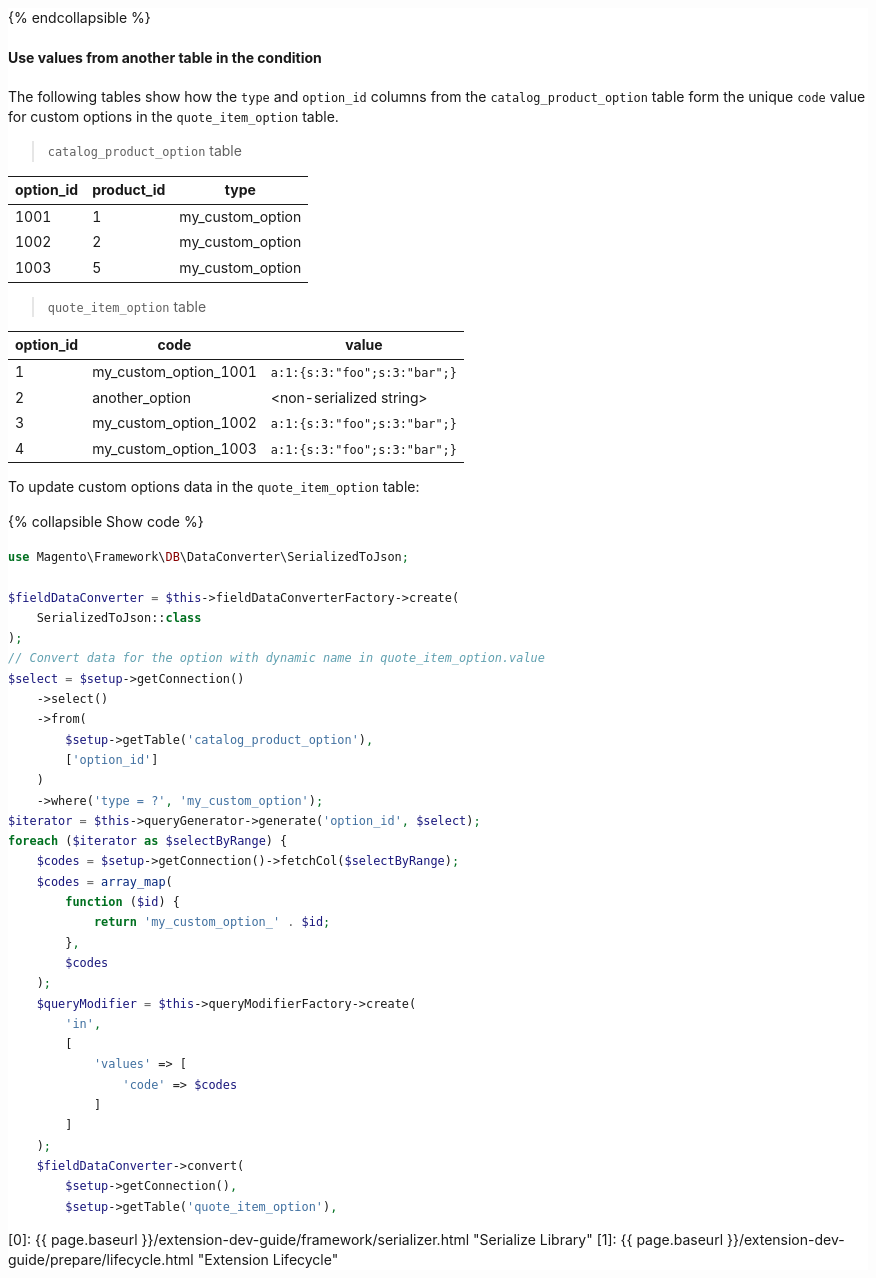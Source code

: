 ```php
```
{% endcollapsible %}

#### Use values from another table in the condition

The following tables show how the `type` and `option_id` columns from the `catalog_product_option` table form the unique `code` value for custom options in the `quote_item_option` table.

> `catalog_product_option` table

| option_id | product_id | type             |
| --------- | ---------- | ---------------- |
| 1001      | 1          | my_custom_option |
| 1002      | 2          | my_custom_option |
| 1003      | 5          | my_custom_option |

> `quote_item_option` table

| option_id | code                  | value                         |
| --------- | --------------------- | ----------------------------- |
| 1         | my_custom_option_1001 | `a:1:{s:3:"foo";s:3:"bar";}`   |
| 2         | another_option        | &lt;non-serialized string&gt; |
| 3         | my_custom_option_1002 | `a:1:{s:3:"foo";s:3:"bar";}`    |
| 4         | my_custom_option_1003 | `a:1:{s:3:"foo";s:3:"bar";}`   |

To update custom options data in the `quote_item_option` table:

{% collapsible Show code %}
```php
use Magento\Framework\DB\DataConverter\SerializedToJson;

$fieldDataConverter = $this->fieldDataConverterFactory->create(
    SerializedToJson::class
);
// Convert data for the option with dynamic name in quote_item_option.value
$select = $setup->getConnection()
    ->select()
    ->from(
        $setup->getTable('catalog_product_option'),
        ['option_id']
    )
    ->where('type = ?', 'my_custom_option');
$iterator = $this->queryGenerator->generate('option_id', $select);
foreach ($iterator as $selectByRange) {
    $codes = $setup->getConnection()->fetchCol($selectByRange);
    $codes = array_map(
        function ($id) {
            return 'my_custom_option_' . $id;
        },
        $codes
    );
    $queryModifier = $this->queryModifierFactory->create(
        'in',
        [
            'values' => [
                'code' => $codes
            ]
        ]
    );
    $fieldDataConverter->convert(
        $setup->getConnection(),
        $setup->getTable('quote_item_option'),
```

[0]: {{ page.baseurl }}/extension-dev-guide/framework/serializer.html "Serialize Library"
[1]: {{ page.baseurl }}/extension-dev-guide/prepare/lifecycle.html "Extension Lifecycle"